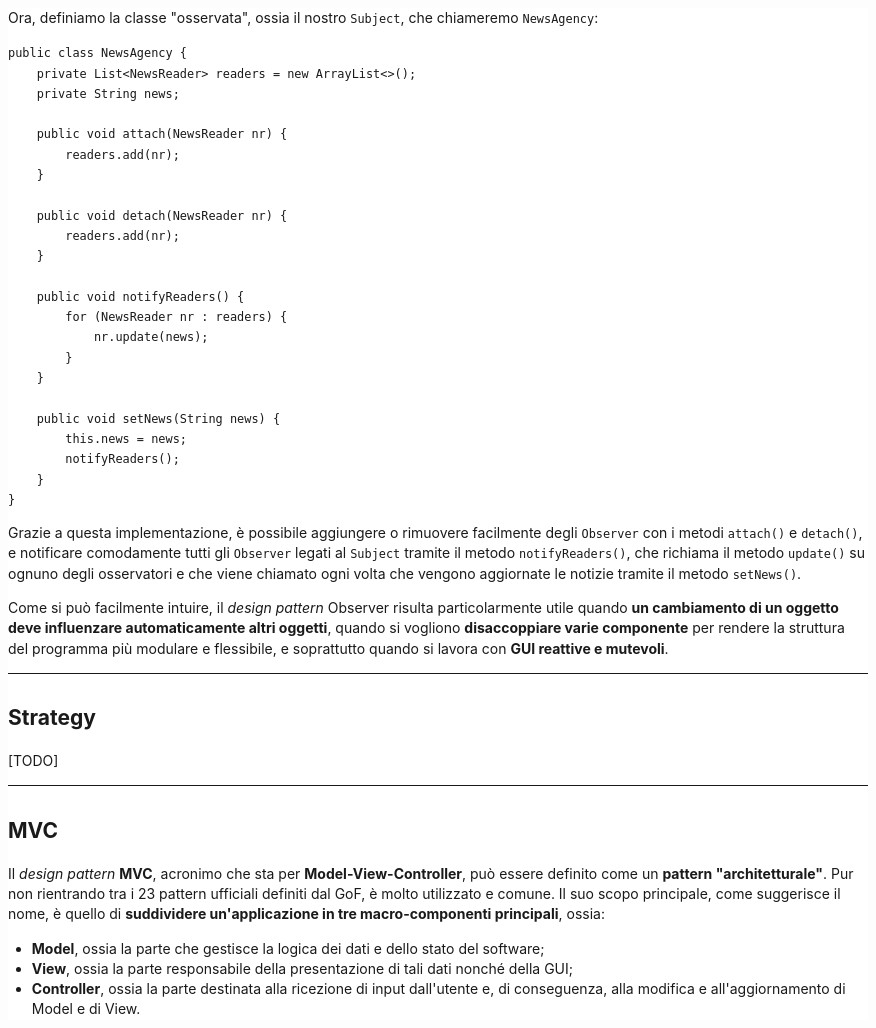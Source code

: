Ora, definiamo la classe "osservata", ossia il nostro `Subject`, che chiameremo `NewsAgency`:

```
public class NewsAgency {
	private List<NewsReader> readers = new ArrayList<>();
	private String news;

	public void attach(NewsReader nr) {
		readers.add(nr);
	}

	public void detach(NewsReader nr) {
		readers.add(nr);
	}

	public void notifyReaders() {
		for (NewsReader nr : readers) {
			nr.update(news);
		}
	}

	public void setNews(String news) {
		this.news = news;
		notifyReaders();
	} 
}
```

Grazie a questa implementazione, è possibile aggiungere o rimuovere facilmente degli `Observer` con i metodi `attach()` e `detach()`, e notificare comodamente tutti gli `Observer` legati al `Subject` tramite il metodo `notifyReaders()`, che richiama il metodo `update()` su ognuno degli osservatori e che viene chiamato ogni volta che vengono aggiornate le notizie tramite il metodo `setNews()`.

Come si può facilmente intuire, il *design pattern* Observer risulta particolarmente utile quando **un cambiamento di un oggetto deve influenzare automaticamente altri oggetti**, quando si vogliono **disaccoppiare varie componente** per rendere la struttura del programma più modulare e flessibile, e soprattutto quando si lavora con **GUI reattive e mutevoli**.
___
## Strategy

[TODO]
___
## MVC

Il *design pattern* **MVC**, acronimo che sta per **Model-View-Controller**, può essere definito come un **pattern "architetturale"**. Pur non rientrando tra i 23 pattern ufficiali definiti dal GoF, è molto utilizzato e comune. Il suo scopo principale, come suggerisce il nome, è quello di **suddividere un'applicazione in tre macro-componenti principali**, ossia:
- **Model**, ossia la parte che gestisce la logica dei dati e dello stato del software;
- **View**, ossia la parte responsabile della presentazione di tali dati nonché della GUI;
- **Controller**, ossia la parte destinata alla ricezione di input dall'utente e, di conseguenza, alla modifica e all'aggiornamento di Model e di View.
